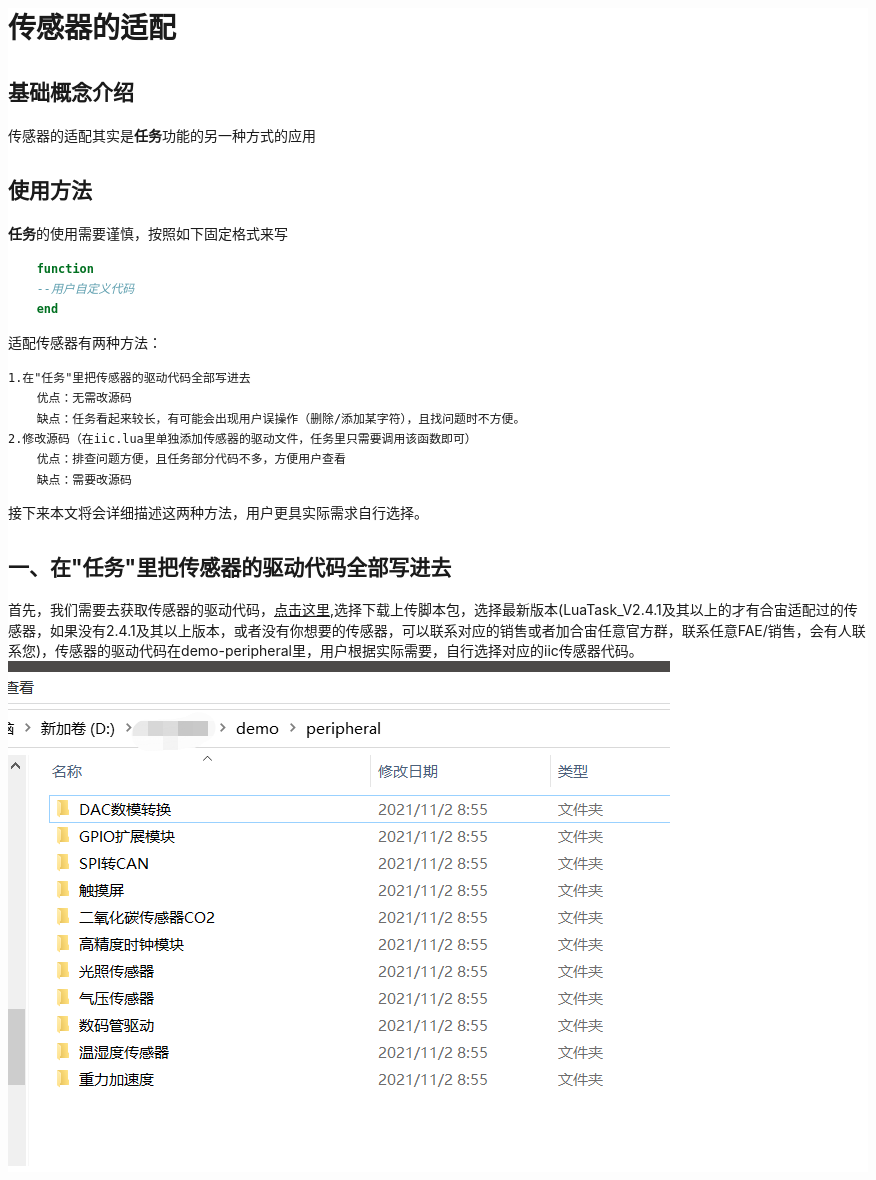 # **传感器的适配**

## **基础概念介绍**

传感器的适配其实是**任务**功能的另一种方式的应用

## **使用方法**

**任务**的使用需要谨慎，按照如下固定格式来写

```lua
    function
    --用户自定义代码
    end
```

适配传感器有两种方法：

    1.在"任务"里把传感器的驱动代码全部写进去
        优点：无需改源码
        缺点：任务看起来较长，有可能会出现用户误操作（删除/添加某字符），且找问题时不方便。
    2.修改源码（在iic.lua里单独添加传感器的驱动文件，任务里只需要调用该函数即可）
        优点：排查问题方便，且任务部分代码不多，方便用户查看
        缺点：需要改源码

接下来本文将会详细描述这两种方法，用户更具实际需求自行选择。

## 一、在"任务"里把传感器的驱动代码全部写进去

首先，我们需要去获取传感器的驱动代码，[点击这里](https://doc.openluat.com/article/1334#Luat_95),选择下载上传脚本包，选择最新版本(LuaTask_V2.4.1及其以上的才有合宙适配过的传感器，如果没有2.4.1及其以上版本，或者没有你想要的传感器，可以联系对应的销售或者加合宙任意官方群，联系任意FAE/销售，会有人联系您)，传感器的驱动代码在demo-peripheral里，用户根据实际需要，自行选择对应的iic传感器代码。
![传感器列表](img/传感器列表.png)

